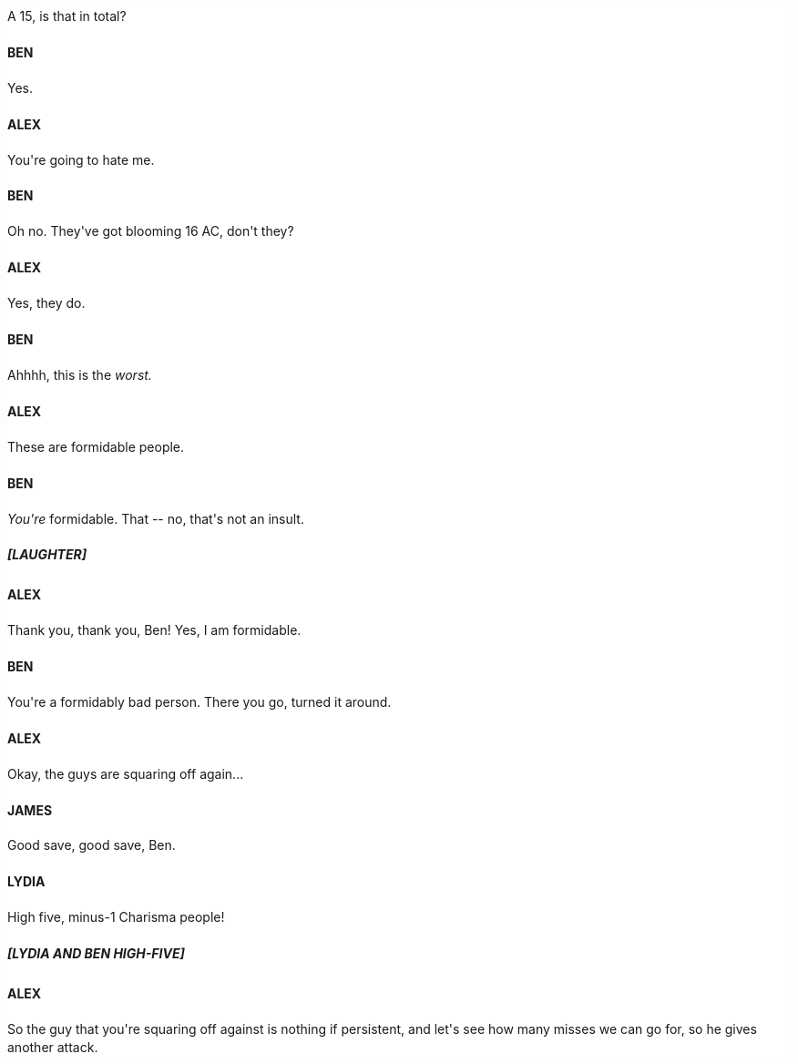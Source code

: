 A 15, is that in total?

#### BEN

Yes.

#### ALEX

You're going to hate me. 

#### BEN

Oh no. They've got blooming 16 AC, don't they? 

#### ALEX

Yes, they do. 

#### BEN

Ahhhh, this is the *worst.* 

#### ALEX

These are formidable people. 

#### BEN

*You're* formidable. That -- no, that's not an insult.

##### [LAUGHTER]

#### ALEX

Thank you, thank you, Ben! Yes, I am formidable. 

#### BEN

You're a formidably bad person. There you go, turned it around.

#### ALEX

Okay, the guys are squaring off again... 

#### JAMES

Good save, good save, Ben. 

#### LYDIA

High five, minus-1 Charisma people!

##### [LYDIA AND BEN HIGH-FIVE]

#### ALEX

So the guy that you're squaring off against is nothing if persistent, and let's see how many misses we can go for, so he gives another attack.

